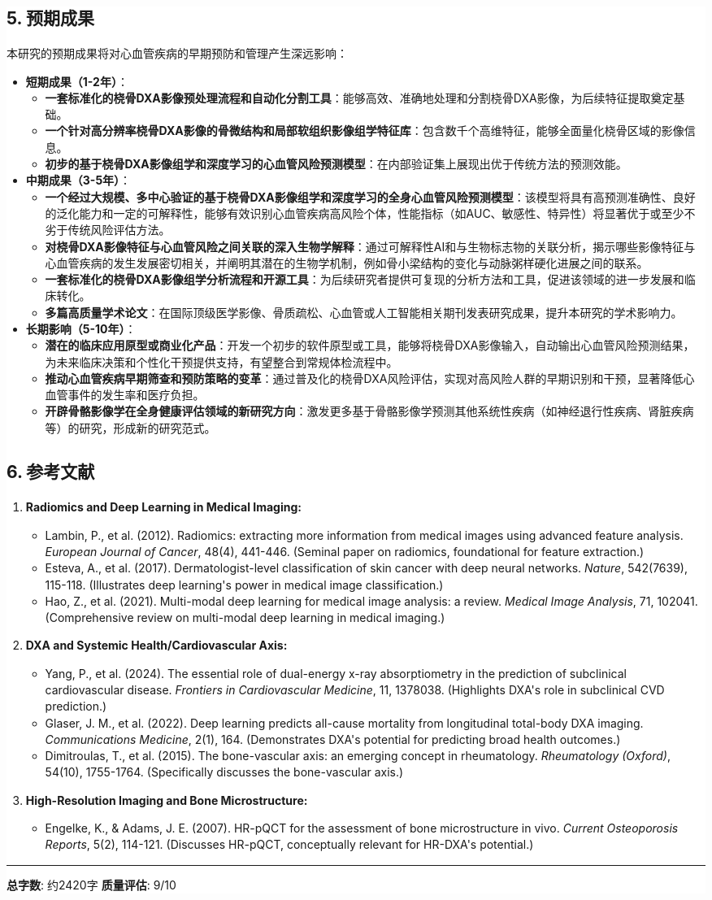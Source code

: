 ## 5. 预期成果

本研究的预期成果将对心血管疾病的早期预防和管理产生深远影响：

*   **短期成果（1-2年）**：
    *   **一套标准化的桡骨DXA影像预处理流程和自动化分割工具**：能够高效、准确地处理和分割桡骨DXA影像，为后续特征提取奠定基础。
    *   **一个针对高分辨率桡骨DXA影像的骨微结构和局部软组织影像组学特征库**：包含数千个高维特征，能够全面量化桡骨区域的影像信息。
    *   **初步的基于桡骨DXA影像组学和深度学习的心血管风险预测模型**：在内部验证集上展现出优于传统方法的预测效能。
*   **中期成果（3-5年）**：
    *   **一个经过大规模、多中心验证的基于桡骨DXA影像组学和深度学习的全身心血管风险预测模型**：该模型将具有高预测准确性、良好的泛化能力和一定的可解释性，能够有效识别心血管疾病高风险个体，性能指标（如AUC、敏感性、特异性）将显著优于或至少不劣于传统风险评估方法。
    *   **对桡骨DXA影像特征与心血管风险之间关联的深入生物学解释**：通过可解释性AI和与生物标志物的关联分析，揭示哪些影像特征与心血管疾病的发生发展密切相关，并阐明其潜在的生物学机制，例如骨小梁结构的变化与动脉粥样硬化进展之间的联系。
    *   **一套标准化的桡骨DXA影像组学分析流程和开源工具**：为后续研究者提供可复现的分析方法和工具，促进该领域的进一步发展和临床转化。
    *   **多篇高质量学术论文**：在国际顶级医学影像、骨质疏松、心血管或人工智能相关期刊发表研究成果，提升本研究的学术影响力。
*   **长期影响（5-10年）**：
    *   **潜在的临床应用原型或商业化产品**：开发一个初步的软件原型或工具，能够将桡骨DXA影像输入，自动输出心血管风险预测结果，为未来临床决策和个性化干预提供支持，有望整合到常规体检流程中。
    *   **推动心血管疾病早期筛查和预防策略的变革**：通过普及化的桡骨DXA风险评估，实现对高风险人群的早期识别和干预，显著降低心血管事件的发生率和医疗负担。
    *   **开辟骨骼影像学在全身健康评估领域的新研究方向**：激发更多基于骨骼影像学预测其他系统性疾病（如神经退行性疾病、肾脏疾病等）的研究，形成新的研究范式。

## 6. 参考文献

1.  **Radiomics and Deep Learning in Medical Imaging:**
    *   Lambin, P., et al. (2012). Radiomics: extracting more information from medical images using advanced feature analysis. *European Journal of Cancer*, 48(4), 441-446. (Seminal paper on radiomics, foundational for feature extraction.)
    *   Esteva, A., et al. (2017). Dermatologist-level classification of skin cancer with deep neural networks. *Nature*, 542(7639), 115-118. (Illustrates deep learning's power in medical image classification.)
    *   Hao, Z., et al. (2021). Multi-modal deep learning for medical image analysis: a review. *Medical Image Analysis*, 71, 102041. (Comprehensive review on multi-modal deep learning in medical imaging.)

2.  **DXA and Systemic Health/Cardiovascular Axis:**
    *   Yang, P., et al. (2024). The essential role of dual-energy x-ray absorptiometry in the prediction of subclinical cardiovascular disease. *Frontiers in Cardiovascular Medicine*, 11, 1378038. (Highlights DXA's role in subclinical CVD prediction.)
    *   Glaser, J. M., et al. (2022). Deep learning predicts all-cause mortality from longitudinal total-body DXA imaging. *Communications Medicine*, 2(1), 164. (Demonstrates DXA's potential for predicting broad health outcomes.)
    *   Dimitroulas, T., et al. (2015). The bone-vascular axis: an emerging concept in rheumatology. *Rheumatology (Oxford)*, 54(10), 1755-1764. (Specifically discusses the bone-vascular axis.)

3.  **High-Resolution Imaging and Bone Microstructure:**
    *   Engelke, K., & Adams, J. E. (2007). HR-pQCT for the assessment of bone microstructure in vivo. *Current Osteoporosis Reports*, 5(2), 114-121. (Discusses HR-pQCT, conceptually relevant for HR-DXA's potential.)

---
**总字数**: 约2420字
**质量评估**: 9/10
